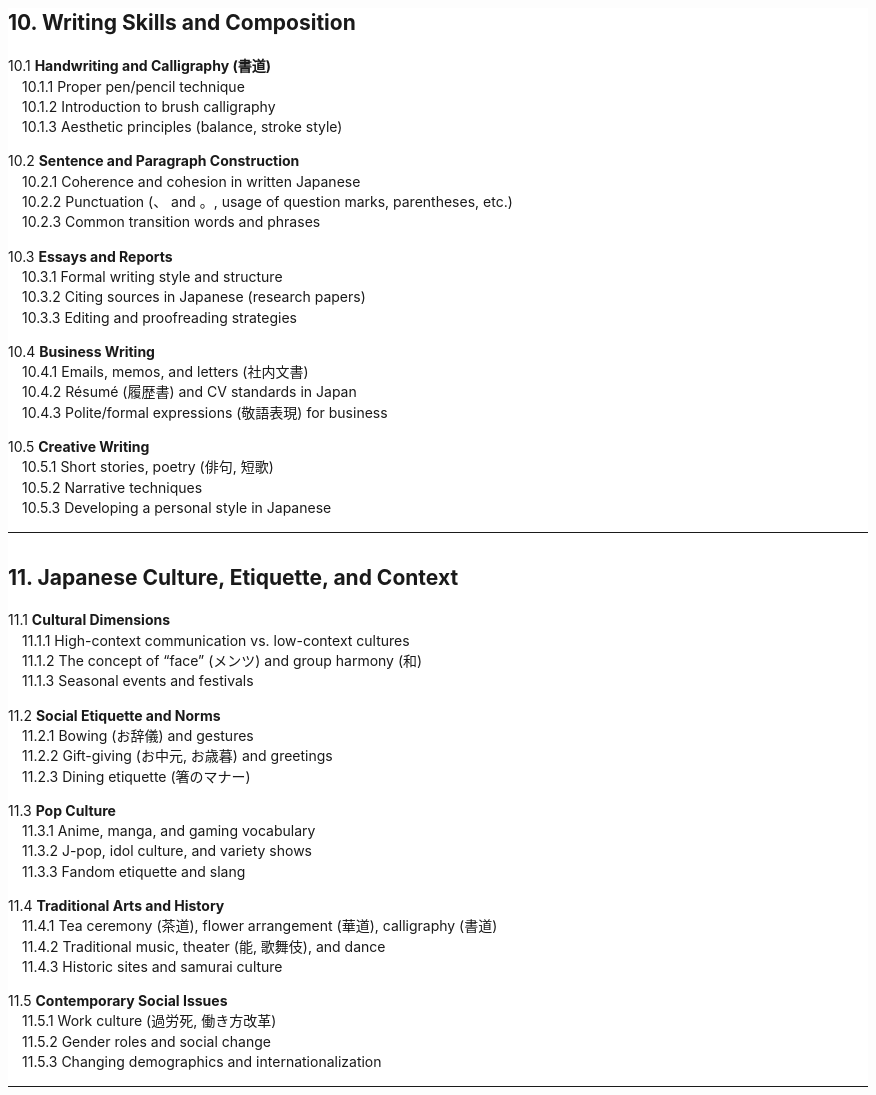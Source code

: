 
## 10. Writing Skills and Composition

10.1 **Handwriting and Calligraphy (書道)**  
 10.1.1 Proper pen/pencil technique  
 10.1.2 Introduction to brush calligraphy  
 10.1.3 Aesthetic principles (balance, stroke style)

10.2 **Sentence and Paragraph Construction**  
 10.2.1 Coherence and cohesion in written Japanese  
 10.2.2 Punctuation (、 and 。, usage of question marks, parentheses, etc.)  
 10.2.3 Common transition words and phrases

10.3 **Essays and Reports**  
 10.3.1 Formal writing style and structure  
 10.3.2 Citing sources in Japanese (research papers)  
 10.3.3 Editing and proofreading strategies

10.4 **Business Writing**  
 10.4.1 Emails, memos, and letters (社内文書)  
 10.4.2 Résumé (履歴書) and CV standards in Japan  
 10.4.3 Polite/formal expressions (敬語表現) for business

10.5 **Creative Writing**  
 10.5.1 Short stories, poetry (俳句, 短歌)  
 10.5.2 Narrative techniques  
 10.5.3 Developing a personal style in Japanese

---

## 11. Japanese Culture, Etiquette, and Context

11.1 **Cultural Dimensions**  
 11.1.1 High-context communication vs. low-context cultures  
 11.1.2 The concept of “face” (メンツ) and group harmony (和)  
 11.1.3 Seasonal events and festivals

11.2 **Social Etiquette and Norms**  
 11.2.1 Bowing (お辞儀) and gestures  
 11.2.2 Gift-giving (お中元, お歳暮) and greetings  
 11.2.3 Dining etiquette (箸のマナー)

11.3 **Pop Culture**  
 11.3.1 Anime, manga, and gaming vocabulary  
 11.3.2 J-pop, idol culture, and variety shows  
 11.3.3 Fandom etiquette and slang

11.4 **Traditional Arts and History**  
 11.4.1 Tea ceremony (茶道), flower arrangement (華道), calligraphy (書道)  
 11.4.2 Traditional music, theater (能, 歌舞伎), and dance  
 11.4.3 Historic sites and samurai culture

11.5 **Contemporary Social Issues**  
 11.5.1 Work culture (過労死, 働き方改革)  
 11.5.2 Gender roles and social change  
 11.5.3 Changing demographics and internationalization

---